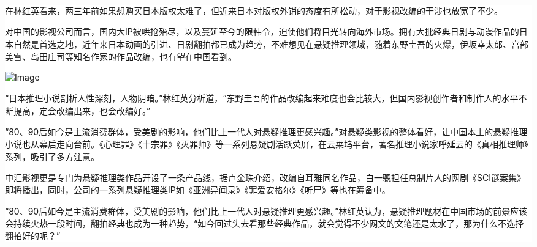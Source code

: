 在林红英看来，两三年前如果想购买日本版权太难了，但近来日本对版权外销的态度有所松动，对于影视改编的干涉也放宽了不少。

对中国的影视公司而言，国内大IP被哄抢殆尽，以及蔓延至今的限韩令，迫使他们将目光转向海外市场。拥有大批经典日剧与动漫作品的日本自然是首选之地，近年来日本动画的引进、日剧翻拍都已成为趋势，不难想见在悬疑推理领域，随着东野圭吾的火爆，伊坂幸太郎、宫部美雪、岛田庄司等知名作家的作品改编，也有望在中国看到。

![Image](http://p1.pstatp.com/large/2429000289f227f72ac2)

“日本推理小说剖析人性深刻，人物阴暗。”林红英分析道，“东野圭吾的作品改编起来难度也会比较大，但国内影视创作者和制作人的水平不断提高，定会改编出来，也会改编好。”

“80、90后如今是主流消费群体，受美剧的影响，他们比上一代人对悬疑推理更感兴趣。”对悬疑类影视的整体看好，让中国本土的悬疑推理小说也从幕后走向台前。《心理罪》《十宗罪》《灭罪师》等一系列悬疑剧活跃荧屏，在云莱坞平台，著名推理小说家呼延云的《真相推理师》系列，吸引了多方注意。

中汇影视更是专门为悬疑推理类作品开设了一条产品线，据卢金珠介绍，改编自耳雅同名作品，白一骢担任总制片人的网剧《SCI谜案集》即将播出，同时，公司的一系列悬疑推理类IP如《亚洲异闻录》《罪爱安格尔》《听尸》等也在筹备中。

“80、90后如今是主流消费群体，受美剧的影响，他们比上一代人对悬疑推理更感兴趣。”林红英认为，悬疑推理题材在中国市场的前景应该会持续火热一段时间，翻拍经典也成为一种趋势，“如今回过头去看那些经典作品，就会觉得不少网文的文笔还是太水了，那为什么不选择翻拍好的呢？”

